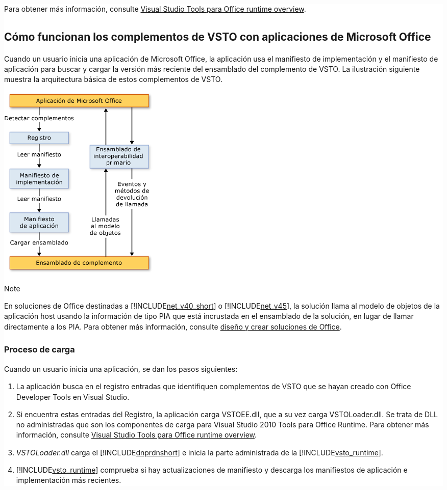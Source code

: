  Para obtener más información, consulte [Visual Studio Tools para Office runtime overview](../vsto/visual-studio-tools-for-office-runtime-overview.md).  
  
##  <a name="HowAddinsWork"></a> Cómo funcionan los complementos de VSTO con aplicaciones de Microsoft Office  
 Cuando un usuario inicia una aplicación de Microsoft Office, la aplicación usa el manifiesto de implementación y el manifiesto de aplicación para buscar y cargar la versión más reciente del ensamblado del complemento de VSTO. La ilustración siguiente muestra la arquitectura básica de estos complementos de VSTO.  
  
 ![Arquitectura de complemento de office de 2007](../vsto/media/office07addin.png "2007 Office arquitectura de complementos")  
  
> [!NOTE]  
>  En soluciones de Office destinadas a [!INCLUDE[net_v40_short](../sharepoint/includes/net-v40-short-md.md)] o [!INCLUDE[net_v45](../vsto/includes/net-v45-md.md)], la solución llama al modelo de objetos de la aplicación host usando la información de tipo PIA que está incrustada en el ensamblado de la solución, en lugar de llamar directamente a los PIA. Para obtener más información, consulte [diseño y crear soluciones de Office](../vsto/designing-and-creating-office-solutions.md).  
  
### <a name="loading-process"></a>Proceso de carga  
 Cuando un usuario inicia una aplicación, se dan los pasos siguientes:  
  
1.  La aplicación busca en el registro entradas que identifiquen complementos de VSTO que se hayan creado con Office Developer Tools en Visual Studio.  
  
2.  Si encuentra estas entradas del Registro, la aplicación carga VSTOEE.dll, que a su vez carga VSTOLoader.dll. Se trata de DLL no administradas que son los componentes de carga para Visual Studio 2010 Tools para Office Runtime. Para obtener más información, consulte [Visual Studio Tools para Office runtime overview](../vsto/visual-studio-tools-for-office-runtime-overview.md).  
  
3.  *VSTOLoader.dll* carga el [!INCLUDE[dnprdnshort](../sharepoint/includes/dnprdnshort-md.md)] e inicia la parte administrada de la [!INCLUDE[vsto_runtime](../vsto/includes/vsto-runtime-md.md)].  
  
4.  [!INCLUDE[vsto_runtime](../vsto/includes/vsto-runtime-md.md)] comprueba si hay actualizaciones de manifiesto y descarga los manifiestos de aplicación e implementación más recientes.  
  